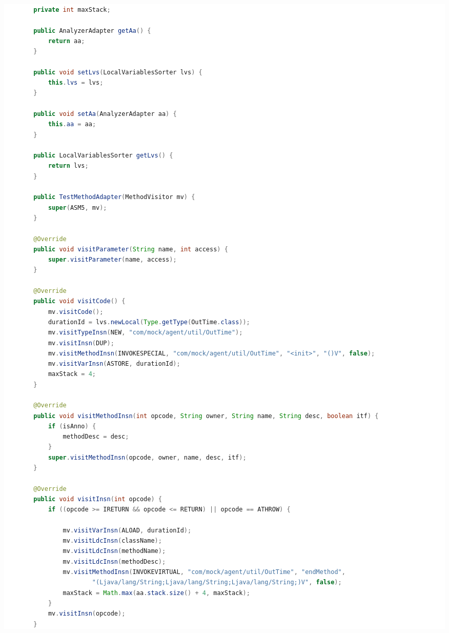 ```java
		private int maxStack;

		public AnalyzerAdapter getAa() {
			return aa;
		}

		public void setLvs(LocalVariablesSorter lvs) {
			this.lvs = lvs;
		}

		public void setAa(AnalyzerAdapter aa) {
			this.aa = aa;
		}

		public LocalVariablesSorter getLvs() {
			return lvs;
		}

		public TestMethodAdapter(MethodVisitor mv) {
			super(ASM5, mv);
		}

		@Override
		public void visitParameter(String name, int access) {
			super.visitParameter(name, access);
		}

		@Override
		public void visitCode() {
			mv.visitCode();
			durationId = lvs.newLocal(Type.getType(OutTime.class));
			mv.visitTypeInsn(NEW, "com/mock/agent/util/OutTime");
			mv.visitInsn(DUP);
			mv.visitMethodInsn(INVOKESPECIAL, "com/mock/agent/util/OutTime", "<init>", "()V", false);
			mv.visitVarInsn(ASTORE, durationId);
			maxStack = 4;
		}

		@Override
		public void visitMethodInsn(int opcode, String owner, String name, String desc, boolean itf) {
			if (isAnno) {
				methodDesc = desc;
			}
			super.visitMethodInsn(opcode, owner, name, desc, itf);
		}

		@Override
		public void visitInsn(int opcode) {
			if ((opcode >= IRETURN && opcode <= RETURN) || opcode == ATHROW) {

				mv.visitVarInsn(ALOAD, durationId);
				mv.visitLdcInsn(className);
				mv.visitLdcInsn(methodName);
				mv.visitLdcInsn(methodDesc);
				mv.visitMethodInsn(INVOKEVIRTUAL, "com/mock/agent/util/OutTime", "endMethod",
						"(Ljava/lang/String;Ljava/lang/String;Ljava/lang/String;)V", false);
				maxStack = Math.max(aa.stack.size() + 4, maxStack);
			}
			mv.visitInsn(opcode);
		}

```